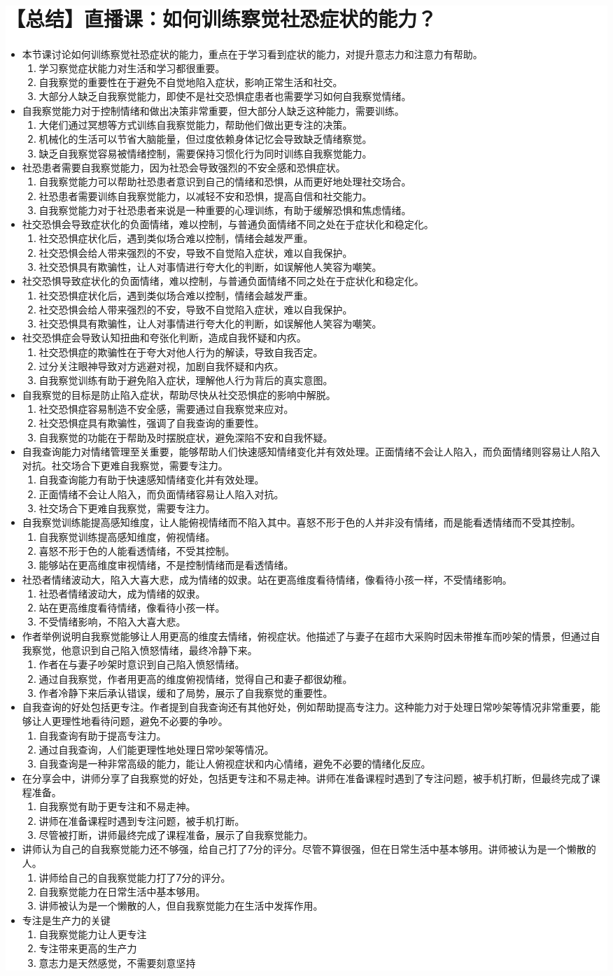 # 【总结】直播课：如何训练察觉社恐症状的能力？

-   本节课讨论如何训练察觉社恐症状的能力，重点在于学习看到症状的能力，对提升意志力和注意力有帮助。
    1.  学习察觉症状能力对生活和学习都很重要。
    2.  自我察觉的重要性在于避免不自觉地陷入症状，影响正常生活和社交。
    3.  大部分人缺乏自我察觉能力，即使不是社交恐惧症患者也需要学习如何自我察觉情绪。
-   自我察觉能力对于控制情绪和做出决策非常重要，但大部分人缺乏这种能力，需要训练。
    1.  大佬们通过冥想等方式训练自我察觉能力，帮助他们做出更专注的决策。
    2.  机械化的生活可以节省大脑能量，但过度依赖身体记忆会导致缺乏情绪察觉。
    3.  缺乏自我察觉容易被情绪控制，需要保持习惯化行为同时训练自我察觉能力。
-   社恐患者需要自我察觉能力，因为社恐会导致强烈的不安全感和恐惧症状。
    1.  自我察觉能力可以帮助社恐患者意识到自己的情绪和恐惧，从而更好地处理社交场合。
    2.  社恐患者需要训练自我察觉能力，以减轻不安和恐惧，提高自信和社交能力。
    3.  自我察觉能力对于社恐患者来说是一种重要的心理训练，有助于缓解恐惧和焦虑情绪。
-   社交恐惧会导致症状化的负面情绪，难以控制，与普通负面情绪不同之处在于症状化和稳定化。
    1.  社交恐惧症状化后，遇到类似场合难以控制，情绪会越发严重。
    2.  社交恐惧会给人带来强烈的不安，导致不自觉陷入症状，难以自我保护。
    3.  社交恐惧具有欺骗性，让人对事情进行夸大化的判断，如误解他人笑容为嘲笑。
-   社交恐惧导致症状化的负面情绪，难以控制，与普通负面情绪不同之处在于症状化和稳定化。
    1.  社交恐惧症状化后，遇到类似场合难以控制，情绪会越发严重。
    2.  社交恐惧会给人带来强烈的不安，导致不自觉陷入症状，难以自我保护。
    3.  社交恐惧具有欺骗性，让人对事情进行夸大化的判断，如误解他人笑容为嘲笑。
-   社交恐惧症会导致认知扭曲和夸张化判断，造成自我怀疑和内疚。
    1.  社交恐惧症的欺骗性在于夸大对他人行为的解读，导致自我否定。
    2.  过分关注眼神导致对方逃避对视，加剧自我怀疑和内疚。
    3.  自我察觉训练有助于避免陷入症状，理解他人行为背后的真实意图。
-   自我察觉的目标是防止陷入症状，帮助尽快从社交恐惧症的影响中解脱。
    1.  社交恐惧症容易制造不安全感，需要通过自我察觉来应对。
    2.  社交恐惧症具有欺骗性，强调了自我查询的重要性。
    3.  自我察觉的功能在于帮助及时摆脱症状，避免深陷不安和自我怀疑。
-   自我查询能力对情绪管理至关重要，能够帮助人们快速感知情绪变化并有效处理。正面情绪不会让人陷入，而负面情绪则容易让人陷入对抗。社交场合下更难自我察觉，需要专注力。
    1.  自我查询能力有助于快速感知情绪变化并有效处理。
    2.  正面情绪不会让人陷入，而负面情绪容易让人陷入对抗。
    3.  社交场合下更难自我察觉，需要专注力。
-   自我察觉训练能提高感知维度，让人能俯视情绪而不陷入其中。喜怒不形于色的人并非没有情绪，而是能看透情绪而不受其控制。
    1.  自我察觉训练提高感知维度，俯视情绪。
    2.  喜怒不形于色的人能看透情绪，不受其控制。
    3.  能够站在更高维度审视情绪，不是控制情绪而是看透情绪。
-   社恐者情绪波动大，陷入大喜大悲，成为情绪的奴隶。站在更高维度看待情绪，像看待小孩一样，不受情绪影响。
    1.  社恐者情绪波动大，成为情绪的奴隶。
    2.  站在更高维度看待情绪，像看待小孩一样。
    3.  不受情绪影响，不陷入大喜大悲。
-   作者举例说明自我察觉能够让人用更高的维度去情绪，俯视症状。他描述了与妻子在超市大采购时因未带推车而吵架的情景，但通过自我察觉，他意识到自己陷入愤怒情绪，最终冷静下来。
    1.  作者在与妻子吵架时意识到自己陷入愤怒情绪。
    2.  通过自我察觉，作者用更高的维度俯视情绪，觉得自己和妻子都很幼稚。
    3.  作者冷静下来后承认错误，缓和了局势，展示了自我察觉的重要性。
-   自我查询的好处包括更专注。作者提到自我查询还有其他好处，例如帮助提高专注力。这种能力对于处理日常吵架等情况非常重要，能够让人更理性地看待问题，避免不必要的争吵。
    1.  自我查询有助于提高专注力。
    2.  通过自我查询，人们能更理性地处理日常吵架等情况。
    3.  自我查询是一种非常高级的能力，能让人俯视症状和内心情绪，避免不必要的情绪化反应。
-   在分享会中，讲师分享了自我察觉的好处，包括更专注和不易走神。讲师在准备课程时遇到了专注问题，被手机打断，但最终完成了课程准备。
    1.  自我察觉有助于更专注和不易走神。
    2.  讲师在准备课程时遇到专注问题，被手机打断。
    3.  尽管被打断，讲师最终完成了课程准备，展示了自我察觉能力。
-   讲师认为自己的自我察觉能力还不够强，给自己打了7分的评分。尽管不算很强，但在日常生活中基本够用。讲师被认为是一个懒散的人。
    1.  讲师给自己的自我察觉能力打了7分的评分。
    2.  自我察觉能力在日常生活中基本够用。
    3.  讲师被认为是一个懒散的人，但自我察觉能力在生活中发挥作用。
-   专注是生产力的关键
    1.  自我察觉能力让人更专注
    2.  专注带来更高的生产力
    3.  意志力是天然感觉，不需要刻意坚持